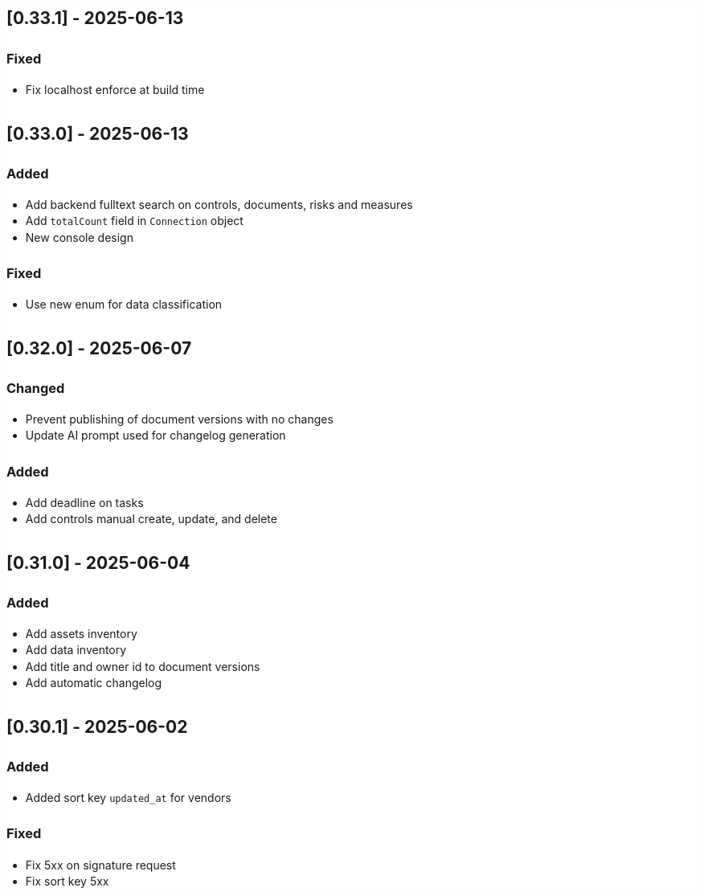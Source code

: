 ## [0.33.1] - 2025-06-13

### Fixed

- Fix localhost enforce at build time

## [0.33.0] - 2025-06-13

### Added

- Add backend fulltext search on controls, documents, risks and measures
- Add `totalCount` field in `Connection` object
- New console design

### Fixed

- Use new enum for data classification

## [0.32.0] - 2025-06-07

### Changed

- Prevent publishing of document versions with no changes
- Update AI prompt used for changelog generation

### Added

- Add deadline on tasks
- Add controls manual create, update, and delete

## [0.31.0] - 2025-06-04

### Added

- Add assets inventory
- Add data inventory
- Add title and owner id to document versions
- Add automatic changelog

## [0.30.1] - 2025-06-02

### Added

- Added sort key `updated_at` for vendors

### Fixed

- Fix 5xx on signature request
- Fix sort key 5xx
